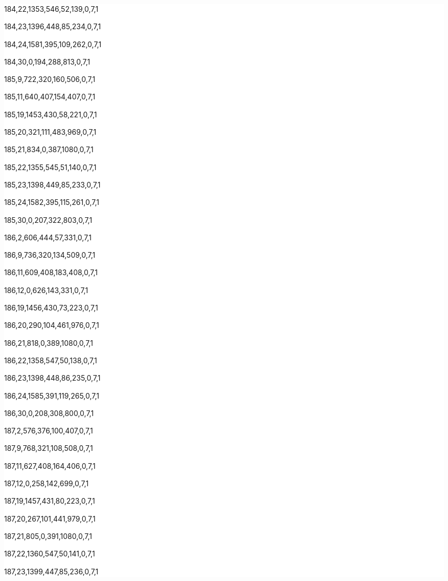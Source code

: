 184,22,1353,546,52,139,0,7,1

184,23,1396,448,85,234,0,7,1

184,24,1581,395,109,262,0,7,1

184,30,0,194,288,813,0,7,1

185,9,722,320,160,506,0,7,1

185,11,640,407,154,407,0,7,1

185,19,1453,430,58,221,0,7,1

185,20,321,111,483,969,0,7,1

185,21,834,0,387,1080,0,7,1

185,22,1355,545,51,140,0,7,1

185,23,1398,449,85,233,0,7,1

185,24,1582,395,115,261,0,7,1

185,30,0,207,322,803,0,7,1

186,2,606,444,57,331,0,7,1

186,9,736,320,134,509,0,7,1

186,11,609,408,183,408,0,7,1

186,12,0,626,143,331,0,7,1

186,19,1456,430,73,223,0,7,1

186,20,290,104,461,976,0,7,1

186,21,818,0,389,1080,0,7,1

186,22,1358,547,50,138,0,7,1

186,23,1398,448,86,235,0,7,1

186,24,1585,391,119,265,0,7,1

186,30,0,208,308,800,0,7,1

187,2,576,376,100,407,0,7,1

187,9,768,321,108,508,0,7,1

187,11,627,408,164,406,0,7,1

187,12,0,258,142,699,0,7,1

187,19,1457,431,80,223,0,7,1

187,20,267,101,441,979,0,7,1

187,21,805,0,391,1080,0,7,1

187,22,1360,547,50,141,0,7,1

187,23,1399,447,85,236,0,7,1
